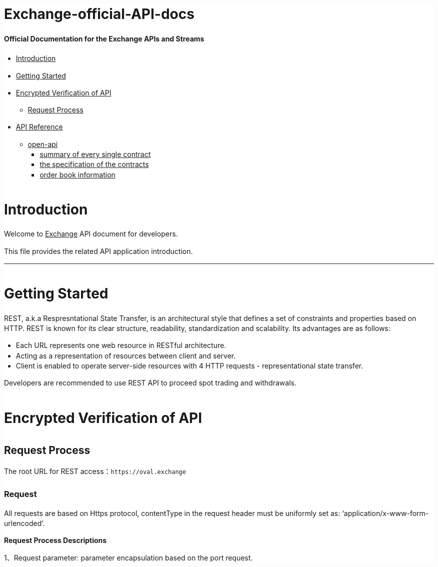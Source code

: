 # Exchange-official-API-docs

#### Official Documentation for the Exchange APIs and Streams
- [Introduction](#Introduction)
- [Getting Started](#startToUse)
- [Encrypted Verification of API](#a1)
	- [Request Process](#a2)

- [API Reference](#b3)
	- [open-api](#b4)
 		-   [summary of every single contract](#1)
 		-   [the specification of the contracts](#2)
 		-   [order book information](#3)

# <span id="Introduction">Introduction</span>

Welcome to [Exchange](https://oval.exchange) API document for developers.

This file provides the related API application introduction. 

---

# <span id="startToUse">Getting Started</span>
REST, a.k.a Respresntational State Transfer, is an architectural style that defines a set of constraints and properties based on HTTP. REST is known for its clear structure, readability, standardization and scalability. Its advantages are as follows:

- Each URL represents one web resource in RESTful architecture.
- Acting as a representation of resources between client and server.
- Client is enabled to operate server-side resources with 4 HTTP requests - representational state transfer.

Developers are recommended to use REST API to proceed spot trading and withdrawals.

# <span id="a1">Encrypted Verification of API</span>


## <span id="a2">Request Process</span>

The root URL for REST access：``` https://oval.exchange ```

###  <span id="a7">Request</span>
All requests are based on Https protocol, contentType in the request header must be uniformly set as: ‘application/x-www-form-urlencoded’.

**Request Process Descriptions**

1、Request parameter: parameter encapsulation based on the port request.
